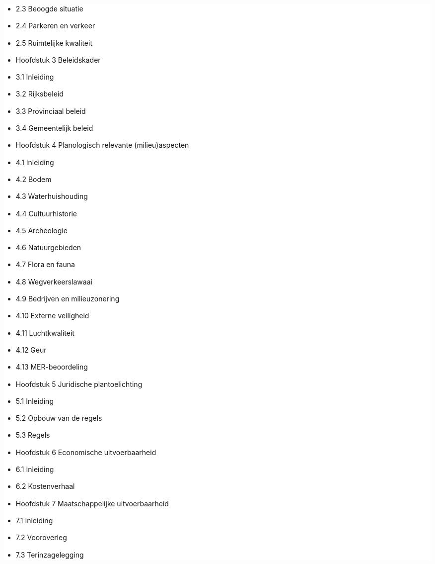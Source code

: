 + 2\.3 Beoogde situatie

+ 2\.4 Parkeren en verkeer

+ 2\.5 Ruimtelijke kwaliteit

* Hoofdstuk 3 Beleidskader

+ 3\.1 Inleiding

+ 3\.2 Rijksbeleid

+ 3\.3 Provinciaal beleid

+ 3\.4 Gemeentelijk beleid

* Hoofdstuk 4 Planologisch relevante (milieu)aspecten

+ 4\.1 Inleiding

+ 4\.2 Bodem

+ 4\.3 Waterhuishouding

+ 4\.4 Cultuurhistorie

+ 4\.5 Archeologie

+ 4\.6 Natuurgebieden

+ 4\.7 Flora en fauna

+ 4\.8 Wegverkeerslawaai

+ 4\.9 Bedrijven en milieuzonering

+ 4\.10 Externe veiligheid

+ 4\.11 Luchtkwaliteit

+ 4\.12 Geur

+ 4\.13 MER\-beoordeling

* Hoofdstuk 5 Juridische plantoelichting

+ 5\.1 Inleiding

+ 5\.2 Opbouw van de regels

+ 5\.3 Regels

* Hoofdstuk 6 Economische uitvoerbaarheid

+ 6\.1 Inleiding

+ 6\.2 Kostenverhaal

* Hoofdstuk 7 Maatschappelijke uitvoerbaarheid

+ 7\.1 Inleiding

+ 7\.2 Vooroverleg

+ 7\.3 Terinzagelegging
